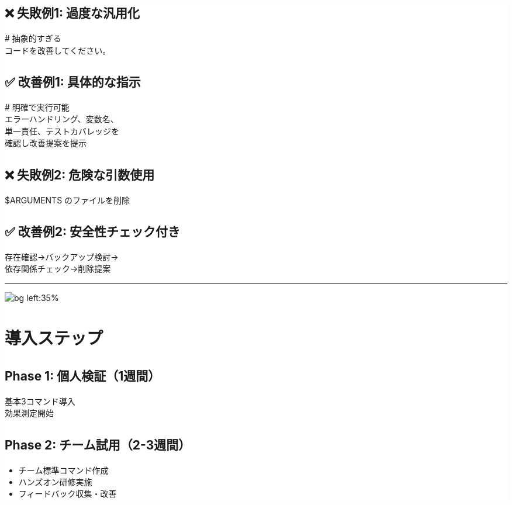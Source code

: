## ❌ 失敗例1: 過度な汎用化
<div class="code-block">
# 抽象的すぎる<br>
コードを改善してください。
</div>

## ✅ 改善例1: 具体的な指示
<div class="code-block">
# 明確で実行可能<br>
エラーハンドリング、変数名、<br>
単一責任、テストカバレッジを<br>
確認し改善提案を提示
</div>

## ❌ 失敗例2: 危険な引数使用
<div class="code-block">
$ARGUMENTS のファイルを削除
</div>

## ✅ 改善例2: 安全性チェック付き
<div class="code-block">
存在確認→バックアップ検討→<br>
依存関係チェック→削除提案
</div>

---



![bg left:35%](https://images.unsplash.com/photo-1556761175-b413da4baf72?w=600)

# 導入ステップ

## Phase 1: 個人検証（1週間）

<div class="data-box">
基本3コマンド導入<br>
効果測定開始
</div>

## Phase 2: チーム試用（2-3週間）
- チーム標準コマンド作成
- ハンズオン研修実施
- フィードバック収集・改善

